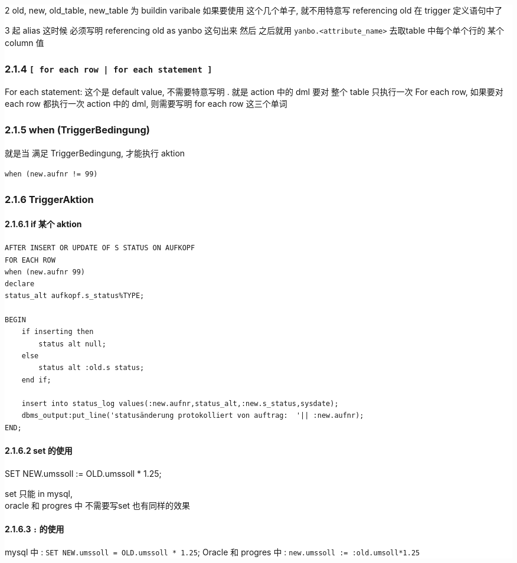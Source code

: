 2 
old, new,   old_table,  new_table 为 buildin varibale 如果要使用 这个几个单子, 就不用特意写 referencing old  在 trigger 定义语句中了 


3  起 alias 
这时候 必须写明 referencing old as yanbo 这句出来
然后 之后就用 `yanbo.<attribute_name>`  去取table 中每个单个行的 某个 column 值


### 2.1.4 `[ for each row | for each statement ]` 

For each statement:  这个是 default value, 不需要特意写明 . 就是  action 中的 dml 要对 整个 table 只执行一次 
For each row, 如果要对 each row 都执行一次 action 中的 dml, 则需要写明 for each row 这三个单词

### 2.1.5 when (TriggerBedingung)

就是当 满足 TriggerBedingung, 才能执行  aktion 

```
when (new.aufnr != 99)
```

### 2.1.6 TriggerAktion

#### 2.1.6.1 if 某个 aktion 

```
AFTER INSERT OR UPDATE OF S STATUS ON AUFKOPF
FOR EACH ROW
when (new.aufnr 99)
declare
status_alt aufkopf.s_status%TYPE;

BEGIN
    if inserting then
        status alt null;
    else
        status alt :old.s status;
    end if;

    insert into status_log values(:new.aufnr,status_alt,:new.s_status,sysdate);
    dbms_output:put_line('statusänderung protokolliert von auftrag:  '|| :new.aufnr);
END;
```

#### 2.1.6.2 set 的使用 
SET NEW.umssoll := OLD.umssoll * 1.25;

set 只能 in mysql,  
oracle 和 progres 中 不需要写set 也有同样的效果 


#### 2.1.6.3 `:` 的使用 
mysql 中 :    `SET NEW.umssoll = OLD.umssoll * 1.25`;
Oracle 和 progres 中 :          `new.umssoll := :old.umsoll*1.25 `
